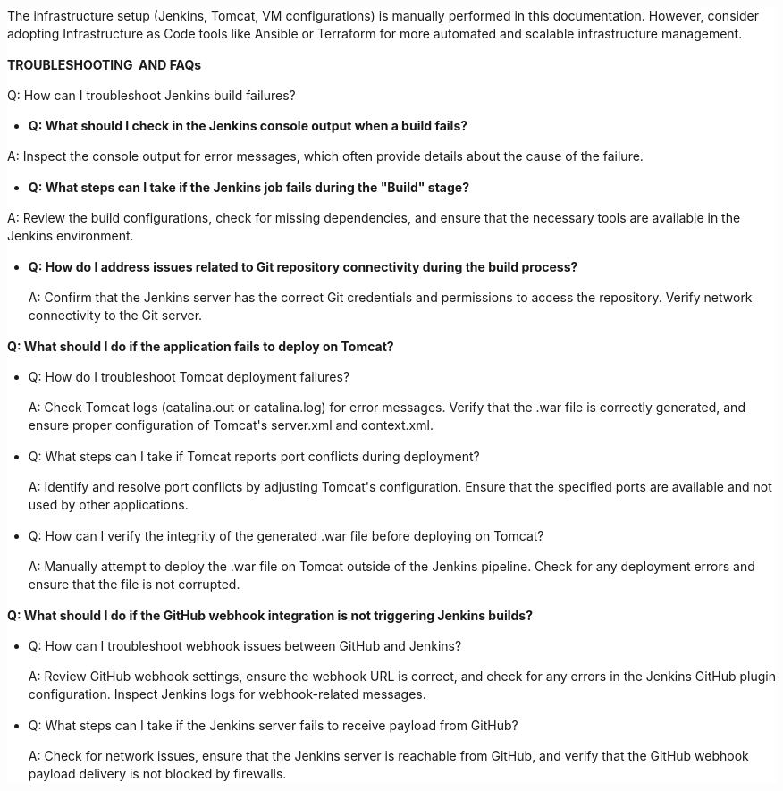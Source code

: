 The infrastructure setup (Jenkins, Tomcat, VM configurations) is manually performed in this documentation. However, consider adopting Infrastructure as Code tools like Ansible or Terraform for more automated and scalable infrastructure management.
    

  

**TROUBLESHOOTING  AND FAQs**

Q: How can I troubleshoot Jenkins build failures?

* **Q: What should I check in the Jenkins console output when a build fails?**
    

 A: Inspect the console output for error messages, which often provide details about the cause of the failure.
    

* **Q: What steps can I take if the Jenkins job fails during the "Build" stage?**
    

 A: Review the build configurations, check for missing dependencies, and ensure that the necessary tools are available in the Jenkins environment.
    

* **Q: How do I address issues related to Git repository connectivity during the build process?**
    

  A: Confirm that the Jenkins server has the correct Git credentials and permissions to access the repository. Verify network connectivity to the Git server.
    

**Q: What should I do if the application fails to deploy on Tomcat?**

* Q: How do I troubleshoot Tomcat deployment failures?
    

  A: Check Tomcat logs (catalina.out or catalina.log) for error messages. Verify that the .war file is correctly generated, and ensure proper configuration of Tomcat's server.xml and context.xml.
    

* Q: What steps can I take if Tomcat reports port conflicts during deployment?
    

  A: Identify and resolve port conflicts by adjusting Tomcat's configuration. Ensure that the specified ports are available and not used by other applications.
    

* Q: How can I verify the integrity of the generated .war file before deploying on Tomcat?
    

  A: Manually attempt to deploy the .war file on Tomcat outside of the Jenkins pipeline. Check for any deployment errors and ensure that the file is not corrupted.
    

**Q: What should I do if the GitHub webhook integration is not triggering Jenkins builds?**

* Q: How can I troubleshoot webhook issues between GitHub and Jenkins?
    

  A: Review GitHub webhook settings, ensure the webhook URL is correct, and check for any errors in the Jenkins GitHub plugin configuration. Inspect Jenkins logs for webhook-related messages.
    

* Q: What steps can I take if the Jenkins server fails to receive payload from GitHub?
    

  A: Check for network issues, ensure that the Jenkins server is reachable from GitHub, and verify that the GitHub webhook payload delivery is not blocked by firewalls.
    
